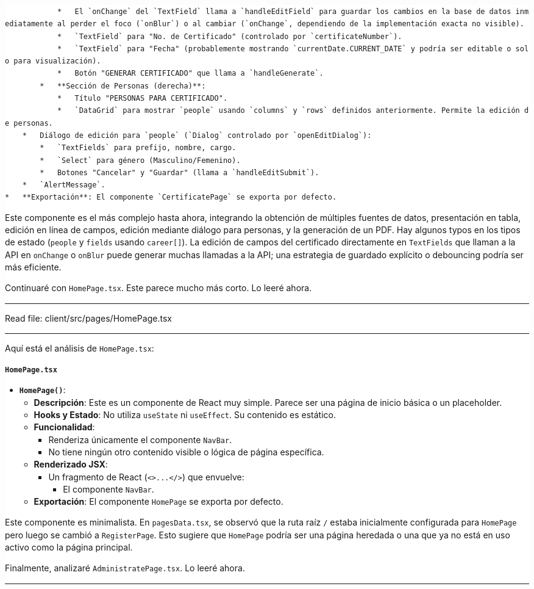                 *   El `onChange` del `TextField` llama a `handleEditField` para guardar los cambios en la base de datos inmediatamente al perder el foco (`onBlur`) o al cambiar (`onChange`, dependiendo de la implementación exacta no visible).
                *   `TextField` para "No. de Certificado" (controlado por `certificateNumber`).
                *   `TextField` para "Fecha" (probablemente mostrando `currentDate.CURRENT_DATE` y podría ser editable o solo para visualización).
                *   Botón "GENERAR CERTIFICADO" que llama a `handleGenerate`.
            *   **Sección de Personas (derecha)**:
                *   Título "PERSONAS PARA CERTIFICADO".
                *   `DataGrid` para mostrar `people` usando `columns` y `rows` definidos anteriormente. Permite la edición de personas.
        *   Diálogo de edición para `people` (`Dialog` controlado por `openEditDialog`):
            *   `TextFields` para prefijo, nombre, cargo.
            *   `Select` para género (Masculino/Femenino).
            *   Botones "Cancelar" y "Guardar" (llama a `handleEditSubmit`).
        *   `AlertMessage`.
    *   **Exportación**: El componente `CertificatePage` se exporta por defecto.

Este componente es el más complejo hasta ahora, integrando la obtención de múltiples fuentes de datos, presentación en tabla, edición en línea de campos, edición mediante diálogo para personas, y la generación de un PDF. Hay algunos typos en los tipos de estado (`people` y `fields` usando `career[]`). La edición de campos del certificado directamente en `TextFields` que llaman a la API en `onChange` o `onBlur` puede generar muchas llamadas a la API; una estrategia de guardado explícito o debouncing podría ser más eficiente.

Continuaré con `HomePage.tsx`. Este parece mucho más corto. Lo leeré ahora.

---

Read file: client/src/pages/HomePage.tsx

---

Aquí está el análisis de `HomePage.tsx`:

**`HomePage.tsx`**

*   **`HomePage()`**:
    *   **Descripción**: Este es un componente de React muy simple. Parece ser una página de inicio básica o un placeholder.
    *   **Hooks y Estado**: No utiliza `useState` ni `useEffect`. Su contenido es estático.
    *   **Funcionalidad**:
        *   Renderiza únicamente el componente `NavBar`.
        *   No tiene ningún otro contenido visible o lógica de página específica.
    *   **Renderizado JSX**:
        *   Un fragmento de React (`<>...</>`) que envuelve:
            *   El componente `NavBar`.
    *   **Exportación**: El componente `HomePage` se exporta por defecto.

Este componente es minimalista. En `pagesData.tsx`, se observó que la ruta raíz `/` estaba inicialmente configurada para `HomePage` pero luego se cambió a `RegisterPage`. Esto sugiere que `HomePage` podría ser una página heredada o una que ya no está en uso activo como la página principal.

Finalmente, analizaré `AdministratePage.tsx`. Lo leeré ahora.

---
